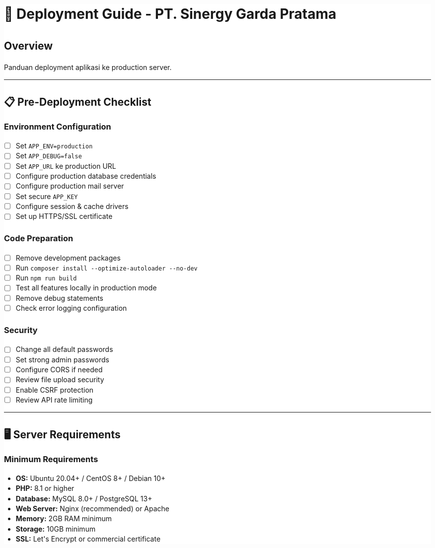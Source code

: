 # 🚀 Deployment Guide - PT. Sinergy Garda Pratama

## Overview

Panduan deployment aplikasi ke production server.

---

## 📋 Pre-Deployment Checklist

### Environment Configuration
- [ ] Set `APP_ENV=production`
- [ ] Set `APP_DEBUG=false`
- [ ] Set `APP_URL` ke production URL
- [ ] Configure production database credentials
- [ ] Configure production mail server
- [ ] Set secure `APP_KEY`
- [ ] Configure session & cache drivers
- [ ] Set up HTTPS/SSL certificate

### Code Preparation
- [ ] Remove development packages
- [ ] Run `composer install --optimize-autoloader --no-dev`
- [ ] Run `npm run build`
- [ ] Test all features locally in production mode
- [ ] Remove debug statements
- [ ] Check error logging configuration

### Security
- [ ] Change all default passwords
- [ ] Set strong admin passwords
- [ ] Configure CORS if needed
- [ ] Review file upload security
- [ ] Enable CSRF protection
- [ ] Review API rate limiting

---

## 🖥️ Server Requirements

### Minimum Requirements
- **OS:** Ubuntu 20.04+ / CentOS 8+ / Debian 10+
- **PHP:** 8.1 or higher
- **Database:** MySQL 8.0+ / PostgreSQL 13+
- **Web Server:** Nginx (recommended) or Apache
- **Memory:** 2GB RAM minimum
- **Storage:** 10GB minimum
- **SSL:** Let's Encrypt or commercial certificate
